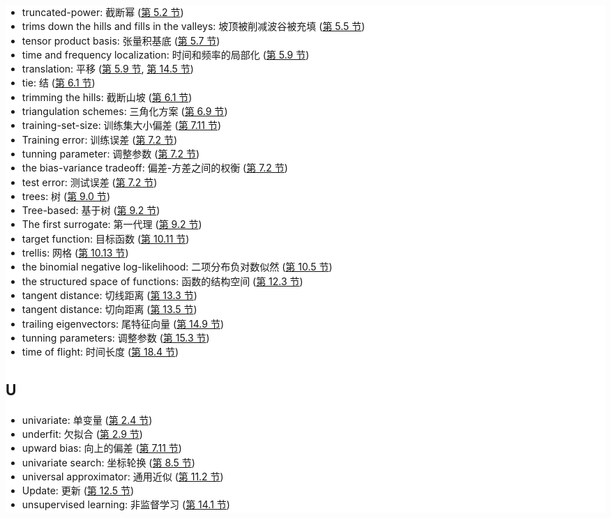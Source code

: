 - truncated-power: 截断幂 ([第 5.2 节](05-Basis-Expansions-and-Regularization/5.2-Piecewise-Polynomials-and-Splines/index.html))
- trims down the hills and fills in the valleys: 坡顶被削减波谷被充填 ([第 5.5 节](05-Basis-Expansions-and-Regularization/5.5-Automatic-Selection-of-the-Smoothing-Parameters/index.html))
- tensor product basis: 张量积基底 ([第 5.7 节](05-Basis-Expansions-and-Regularization/5.7-Multidimensional-Splines/index.html))
- time and frequency localization: 时间和频率的局部化 ([第 5.9 节](05-Basis-Expansions-and-Regularization/5.9-Wavelet-Smoothing/index.html))
- translation: 平移 ([第 5.9 节](05-Basis-Expansions-and-Regularization/5.9-Wavelet-Smoothing/index.html), [第 14.5 节](14-Unsupervised-Learning/14.5-Principal-Components-Curves-and-Surfaces/index.html))
- tie: 结 ([第 6.1 节](06-Kernel-Smoothing-Methods/6.1-One-Dimensional-Kernel-Smoothers/index.html))
- trimming the hills: 截断山坡 ([第 6.1 节](06-Kernel-Smoothing-Methods/6.1-One-Dimensional-Kernel-Smoothers/index.html))
- triangulation schemes: 三角化方案 ([第 6.9 节](06-Kernel-Smoothing-Methods/6.9-Computational-Consoderations/index.html))
- training-set-size: 训练集大小偏差 ([第 7.11 节](07-Model-Assessment-and-Selection/7.11-Bootstrap-Methods/index.html))
- Training error: 训练误差 ([第 7.2 节](07-Model-Assessment-and-Selection/7.2-Bias-Variance-and-Model-Complexity/index.html))
- tunning parameter: 调整参数 ([第 7.2 节](07-Model-Assessment-and-Selection/7.2-Bias-Variance-and-Model-Complexity/index.html))
- the bias-variance tradeoff: 偏差-方差之间的权衡 ([第 7.2 节](07-Model-Assessment-and-Selection/7.2-Bias-Variance-and-Model-Complexity/index.html))
- test error: 测试误差 ([第 7.2 节](07-Model-Assessment-and-Selection/7.2-Bias-Variance-and-Model-Complexity/index.html))
- trees: 树 ([第 9.0 节](09-Additive-Models-Trees-and-Related-Methods/9.0-Introduction/index.html))
- Tree-based: 基于树 ([第 9.2 节](09-Additive-Models-Trees-and-Related-Methods/9.2-Tree-Based-Methods/index.html))
- The first surrogate: 第一代理 ([第 9.2 节](09-Additive-Models-Trees-and-Related-Methods/9.2-Tree-Based-Methods/index.html))
- target function: 目标函数 ([第 10.11 节](10-Boosting-and-Additive-Trees/10.11-Right-Sized-Trees-for-Boosting/index.html))
- trellis: 网格 ([第 10.13 节](10-Boosting-and-Additive-Trees/10.13-Interpretation/index.html))
- the binomial negative log-likelihood: 二项分布负对数似然 ([第 10.5 节](10-Boosting-and-Additive-Trees/10.5-Why-Exponential-Loss/index.html))
- the structured space of functions: 函数的结构空间 ([第 12.3 节](12-Support-Vector-Machines-and-Flexible-Discriminants/12.3-Support-Vector-Machines-and-Kernels/index.html))
- tangent distance: 切线距离 ([第 13.3 节](13-Prototype-Methods-and-Nearest-Neighbors/13.3-k-Nearest-Neighbor-Classifiers/index.html))
- tangent distance: 切向距离 ([第 13.5 节](13-Prototype-Methods-and-Nearest-Neighbors/13.5-Computational-Considerations/index.html))
- trailing eigenvectors: 尾特征向量 ([第 14.9 节](14-Unsupervised-Learning/14.9-Nonlinear-Dimension-Reduction-and-Local-Multidimensional-Scaling/index.html))
- tunning parameters: 调整参数 ([第 15.3 节](15-Random-Forests/15.3-Details-of-Random-Forests/index.html))
- time of flight: 时间长度 ([第 18.4 节](18-High-Dimensional-Problems/18.4-Linear-Classifiers-with-L1-Regularization/index.html))

## U
- univariate: 单变量 ([第 2.4 节](02-Overview-of-Supervised-Learning/2.4-Statistical-Decision-Theory/index.html))
- underfit: 欠拟合 ([第 2.9 节](02-Overview-of-Supervised-Learning/2.9-Model-Selection-and-the-Bias-Variance-Tradeoff/index.html))
- upward bias: 向上的偏差 ([第 7.11 节](07-Model-Assessment-and-Selection/7.11-Bootstrap-Methods/index.html))
- univariate search: 坐标轮换 ([第 8.5 节](08-Model-Inference-and-Averaging/8.5-The-EM-Algorithm/index.html))
- universal approximator: 通用近似 ([第 11.2 节](11-Neural-Networks/11.2-Projection-Pursuit-Regression/index.html))
- Update: 更新 ([第 12.5 节](12-Support-Vector-Machines-and-Flexible-Discriminants/12.5-Flexible-Disciminant-Analysis/index.html))
- unsupervised learning: 非监督学习 ([第 14.1 节](14-Unsupervised-Learning/14.1-Introduction/index.html))